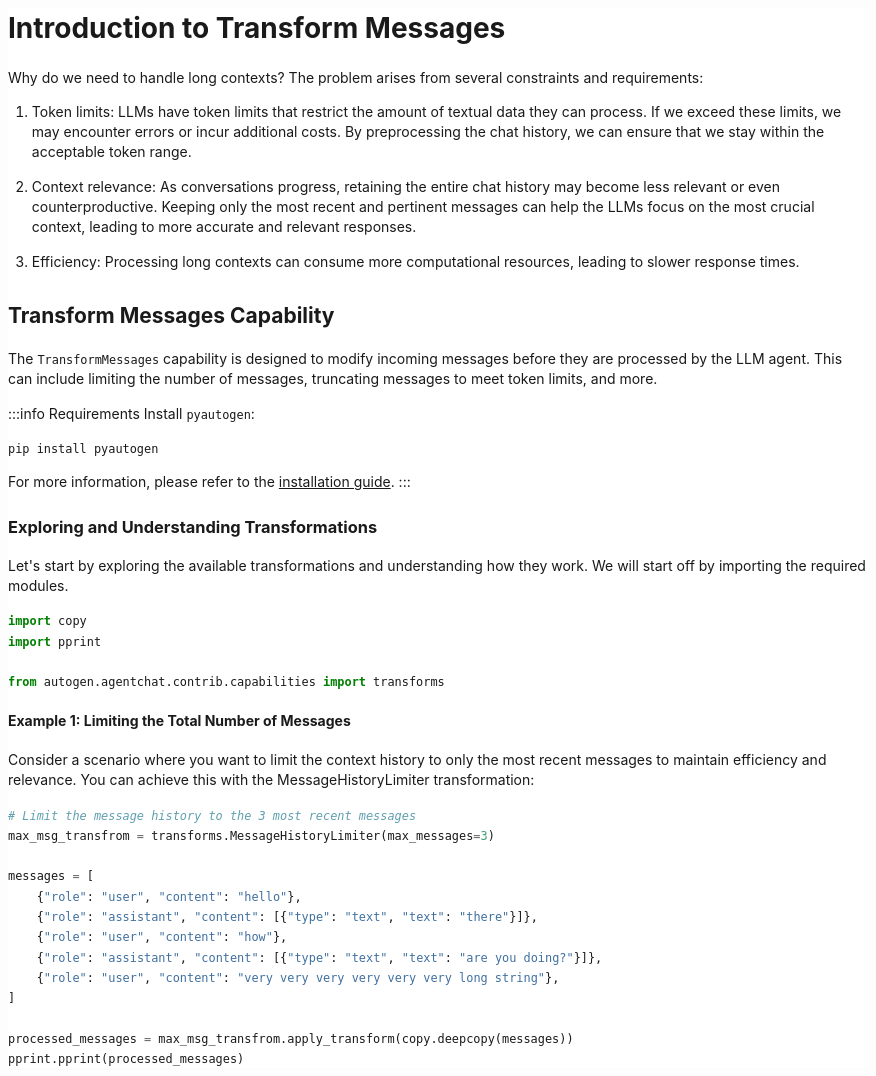 # Introduction to Transform Messages

Why do we need to handle long contexts? The problem arises from several constraints and requirements:

1. Token limits: LLMs have token limits that restrict the amount of textual data they can process. If we exceed these limits, we may encounter errors or incur additional costs. By preprocessing the chat history, we can ensure that we stay within the acceptable token range.

2. Context relevance: As conversations progress, retaining the entire chat history may become less relevant or even counterproductive. Keeping only the most recent and pertinent messages can help the LLMs focus on the most crucial context, leading to more accurate and relevant responses.

3. Efficiency: Processing long contexts can consume more computational resources, leading to slower response times.

## Transform Messages Capability

The `TransformMessages` capability is designed to modify incoming messages before they are processed by the LLM agent. This can include limiting the number of messages, truncating messages to meet token limits, and more.

:::info Requirements
Install `pyautogen`:

```bash
pip install pyautogen
```

For more information, please refer to the [installation guide](/docs/installation/).
:::

### Exploring and Understanding Transformations

Let's start by exploring the available transformations and understanding how they work. We will start off by importing the required modules.

```python
import copy
import pprint

from autogen.agentchat.contrib.capabilities import transforms
```

#### Example 1: Limiting the Total Number of Messages

Consider a scenario where you want to limit the context history to only the most recent messages to maintain efficiency and relevance. You can achieve this with the MessageHistoryLimiter transformation:

```python
# Limit the message history to the 3 most recent messages
max_msg_transfrom = transforms.MessageHistoryLimiter(max_messages=3)

messages = [
    {"role": "user", "content": "hello"},
    {"role": "assistant", "content": [{"type": "text", "text": "there"}]},
    {"role": "user", "content": "how"},
    {"role": "assistant", "content": [{"type": "text", "text": "are you doing?"}]},
    {"role": "user", "content": "very very very very very very long string"},
]

processed_messages = max_msg_transfrom.apply_transform(copy.deepcopy(messages))
pprint.pprint(processed_messages)
```
